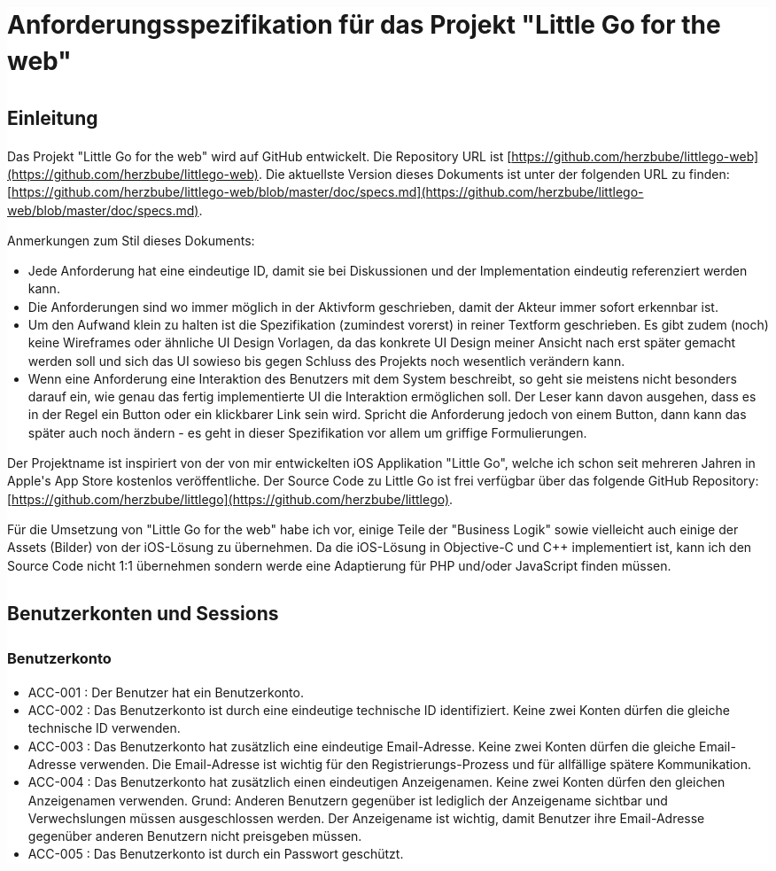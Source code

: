 # Anforderungsspezifikation für das Projekt "Little Go for the web"

## Einleitung

Das Projekt "Little Go for the web" wird auf GitHub entwickelt. Die Repository URL ist [https://github.com/herzbube/littlego-web](https://github.com/herzbube/littlego-web). Die aktuellste Version dieses Dokuments ist unter der folgenden URL zu finden: [https://github.com/herzbube/littlego-web/blob/master/doc/specs.md](https://github.com/herzbube/littlego-web/blob/master/doc/specs.md). 

Anmerkungen zum Stil dieses Dokuments:
* Jede Anforderung hat eine eindeutige ID, damit sie bei Diskussionen und der Implementation eindeutig referenziert werden kann.
* Die Anforderungen sind wo immer möglich in der Aktivform geschrieben, damit der Akteur immer sofort erkennbar ist.
* Um den Aufwand klein zu halten ist die Spezifikation (zumindest vorerst) in reiner Textform geschrieben. Es gibt zudem (noch) keine Wireframes oder ähnliche UI Design Vorlagen, da das konkrete UI Design meiner Ansicht nach erst später gemacht werden soll und sich das UI sowieso bis gegen Schluss des Projekts noch wesentlich verändern kann.
* Wenn eine Anforderung eine Interaktion des Benutzers mit dem System beschreibt, so geht sie meistens nicht besonders darauf ein, wie genau das fertig implementierte UI die Interaktion ermöglichen soll. Der Leser kann davon ausgehen, dass es in der Regel ein Button oder ein klickbarer Link sein wird. Spricht die Anforderung jedoch von einem Button, dann kann das später auch noch ändern - es geht in dieser Spezifikation vor allem um griffige Formulierungen.

Der Projektname ist inspiriert von der von mir entwickelten iOS Applikation "Little Go", welche ich schon seit mehreren Jahren in Apple's App Store kostenlos veröffentliche. Der Source Code zu Little Go ist frei verfügbar über das folgende GitHub Repository: [https://github.com/herzbube/littlego](https://github.com/herzbube/littlego).

Für die Umsetzung von "Little Go for the web" habe ich vor, einige Teile der "Business Logik" sowie vielleicht auch einige der Assets (Bilder) von der iOS-Lösung zu übernehmen. Da die iOS-Lösung in Objective-C und C++ implementiert ist, kann ich den Source Code nicht 1:1 übernehmen sondern werde eine Adaptierung für PHP und/oder JavaScript finden müssen.

## Benutzerkonten und Sessions

### Benutzerkonto

* ACC-001 : Der Benutzer hat ein Benutzerkonto.
* ACC-002 : Das Benutzerkonto ist durch eine eindeutige technische ID identifiziert. Keine zwei Konten dürfen die gleiche technische ID verwenden.
* ACC-003 : Das Benutzerkonto hat zusätzlich eine eindeutige Email-Adresse. Keine zwei Konten dürfen die gleiche Email-Adresse verwenden. Die Email-Adresse ist wichtig für den Registrierungs-Prozess und für allfällige spätere Kommunikation.
* ACC-004 : Das Benutzerkonto hat zusätzlich einen eindeutigen Anzeigenamen. Keine zwei Konten dürfen den gleichen Anzeigenamen verwenden. Grund: Anderen Benutzern gegenüber ist lediglich der Anzeigename sichtbar und Verwechslungen müssen ausgeschlossen werden. Der Anzeigename ist wichtig, damit Benutzer ihre Email-Adresse gegenüber anderen Benutzern nicht preisgeben müssen.
* ACC-005 : Das Benutzerkonto ist durch ein Passwort geschützt.
